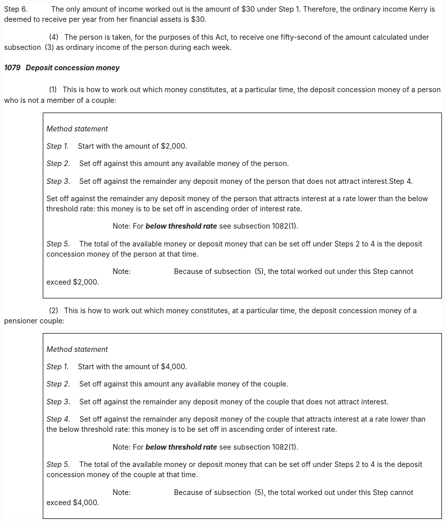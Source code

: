 Step 6.       The only amount of income worked out is the amount of $30 under Step 1\. Therefore, the ordinary income Kerry is deemed to receive per year from her financial assets is $30.

             (4)  The person is taken, for the purposes of this Act, to receive one fifty-second of the amount calculated under subsection (3) as ordinary income of the person during each week.

##### <a id="1079"></a>1079  Deposit concession money

             (1)  This is how to work out which money constitutes, at a particular time, the deposit concession money of a person who is not a member of a couple:

<div style="BORDER-RIGHT: windowtext 1pt solid; PADDING-RIGHT: 5pt; BORDER-TOP: windowtext 1pt solid; PADDING-LEFT: 5pt; PADDING-BOTTOM: 5pt; MARGIN-LEFT: 2cm; BORDER-LEFT: windowtext 1pt solid; MARGIN-RIGHT: 0cm; PADDING-TOP: 5pt; BORDER-BOTTOM: windowtext 1pt solid">

_Method statement_

_Step 1_.   Start with the amount of $2,000.

_Step 2_.   Set off against this amount any available money of the person.

_Step 3_.   Set off against the remainder any deposit money of the person that does not attract interest.Step 4.

Set off against the remainder any deposit money of the person that attracts interest at a rate lower than the below threshold rate: this money is to be set off in ascending order of interest rate.

                   Note: For **_below threshold rate_** see subsection 1082(1).

_Step 5_.   The total of the available money or deposit money that can be set off under Steps 2 to 4 is the deposit concession money of the person at that time.

                   Note:             Because of subsection (5), the total worked out under this Step cannot exceed $2,000.</div>

             (2)  This is how to work out which money constitutes, at a particular time, the deposit concession money of a pensioner couple:

<div style="BORDER-RIGHT: windowtext 1pt solid; PADDING-RIGHT: 5pt; BORDER-TOP: windowtext 1pt solid; PADDING-LEFT: 5pt; PADDING-BOTTOM: 5pt; MARGIN-LEFT: 2cm; BORDER-LEFT: windowtext 1pt solid; MARGIN-RIGHT: 0cm; PADDING-TOP: 5pt; BORDER-BOTTOM: windowtext 1pt solid">

_Method statement_

_Step 1_.   Start with the amount of $4,000.

_Step 2_.   Set off against this amount any available money of the couple.

_Step 3_.   Set off against the remainder any deposit money of the couple that does not attract interest.

_Step 4_.   Set off against the remainder any deposit money of the couple that attracts interest at a rate lower than the below threshold rate: this money is to be set off in ascending order of interest rate.

                   Note: For **_below threshold rate_** see subsection 1082(1).

_Step 5_.   The total of the available money or deposit money that can be set off under Steps 2 to 4 is the deposit concession money of the couple at that time. 

                   Note:             Because of subsection (5), the total worked out under this Step cannot exceed $4,000.</div>
